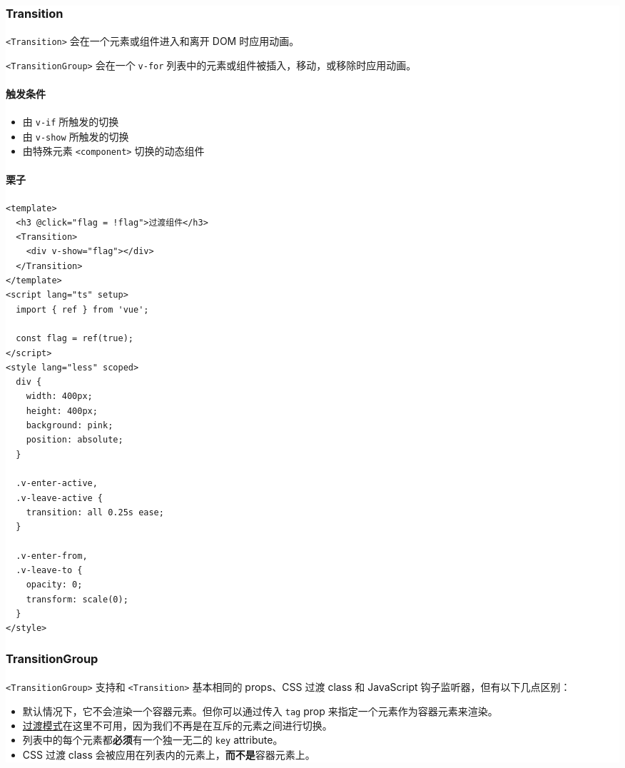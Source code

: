 ### Transition

`<Transition>` 会在一个元素或组件进入和离开 DOM 时应用动画。

`<TransitionGroup>` 会在一个 `v-for` 列表中的元素或组件被插入，移动，或移除时应用动画。

#### 触发条件

- 由 `v-if` 所触发的切换
- 由 `v-show` 所触发的切换
- 由特殊元素 `<component>` 切换的动态组件

#### 栗子

```vue
<template>
  <h3 @click="flag = !flag">过渡组件</h3>
  <Transition>
    <div v-show="flag"></div>
  </Transition>
</template>
<script lang="ts" setup>
  import { ref } from 'vue';

  const flag = ref(true);
</script>
<style lang="less" scoped>
  div {
    width: 400px;
    height: 400px;
    background: pink;
    position: absolute;
  }

  .v-enter-active,
  .v-leave-active {
    transition: all 0.25s ease;
  }

  .v-enter-from,
  .v-leave-to {
    opacity: 0;
    transform: scale(0);
  }
</style>

```

### TransitionGroup

`<TransitionGroup>` 支持和 `<Transition>` 基本相同的 props、CSS 过渡 class 和 JavaScript 钩子监听器，但有以下几点区别：

- 默认情况下，它不会渲染一个容器元素。但你可以通过传入 `tag` prop 来指定一个元素作为容器元素来渲染。
- [过渡模式](https://cn.vuejs.org/guide/built-ins/transition.html#transition-modes)在这里不可用，因为我们不再是在互斥的元素之间进行切换。
- 列表中的每个元素都**必须**有一个独一无二的 `key` attribute。
- CSS 过渡 class 会被应用在列表内的元素上，**而不是**容器元素上。

